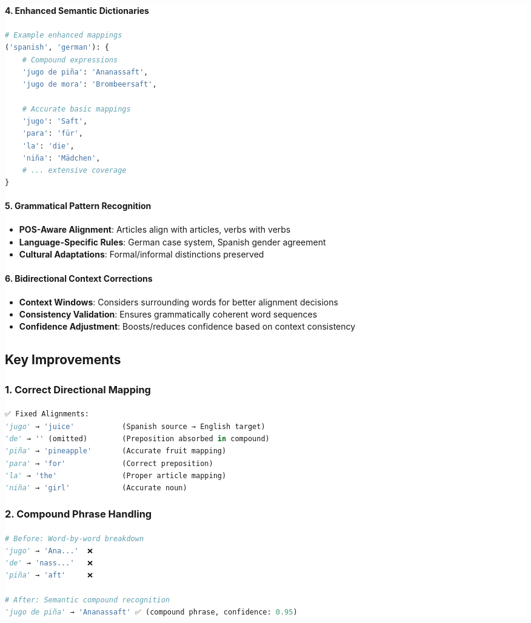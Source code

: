 #### 4. Enhanced Semantic Dictionaries
```python
# Example enhanced mappings
('spanish', 'german'): {
    # Compound expressions
    'jugo de piña': 'Ananassaft',
    'jugo de mora': 'Brombeersaft',
    
    # Accurate basic mappings
    'jugo': 'Saft',
    'para': 'für',
    'la': 'die',
    'niña': 'Mädchen',
    # ... extensive coverage
}
```

#### 5. Grammatical Pattern Recognition
- **POS-Aware Alignment**: Articles align with articles, verbs with verbs
- **Language-Specific Rules**: German case system, Spanish gender agreement
- **Cultural Adaptations**: Formal/informal distinctions preserved

#### 6. Bidirectional Context Corrections
- **Context Windows**: Considers surrounding words for better alignment decisions
- **Consistency Validation**: Ensures grammatically coherent word sequences
- **Confidence Adjustment**: Boosts/reduces confidence based on context consistency

## Key Improvements

### 1. Correct Directional Mapping
```python
✅ Fixed Alignments:
'jugo' → 'juice'           (Spanish source → English target)
'de' → '' (omitted)        (Preposition absorbed in compound)
'piña' → 'pineapple'       (Accurate fruit mapping)
'para' → 'for'             (Correct preposition)
'la' → 'the'               (Proper article mapping)
'niña' → 'girl'            (Accurate noun)
```

### 2. Compound Phrase Handling
```python
# Before: Word-by-word breakdown
'jugo' → 'Ana...'  ❌
'de' → 'nass...'   ❌
'piña' → 'aft'     ❌

# After: Semantic compound recognition
'jugo de piña' → 'Ananassaft' ✅ (compound phrase, confidence: 0.95)
```
